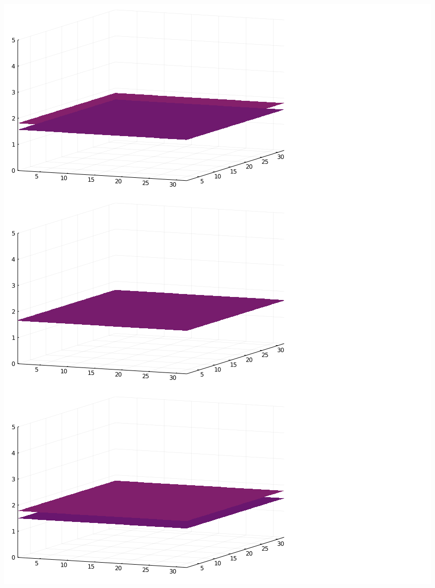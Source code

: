 ![](figures/02-workshop_solutions_18_63.png)
![](figures/02-workshop_solutions_18_64.png)
![](figures/02-workshop_solutions_18_65.png)